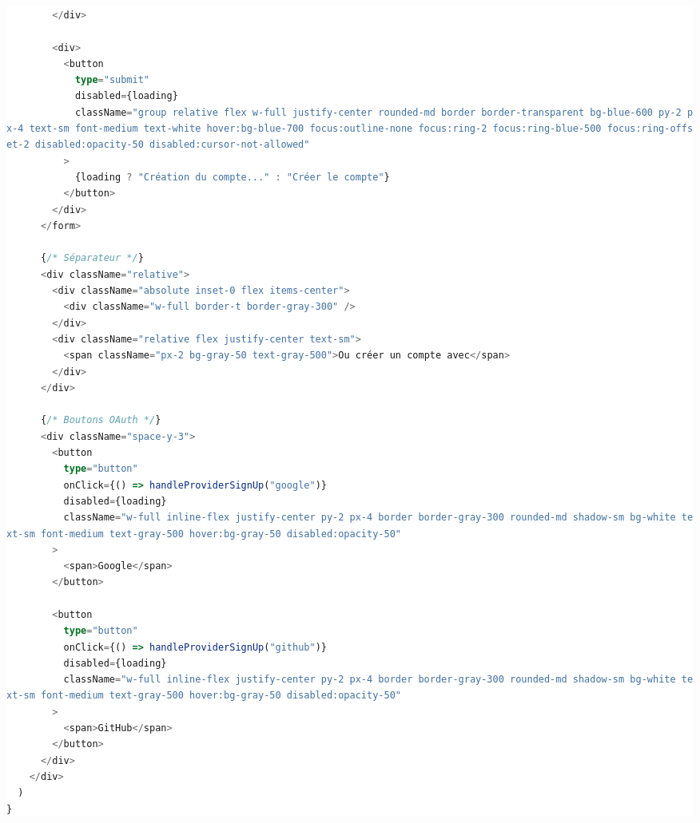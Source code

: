 ```typescript
        </div>

        <div>
          <button
            type="submit"
            disabled={loading}
            className="group relative flex w-full justify-center rounded-md border border-transparent bg-blue-600 py-2 px-4 text-sm font-medium text-white hover:bg-blue-700 focus:outline-none focus:ring-2 focus:ring-blue-500 focus:ring-offset-2 disabled:opacity-50 disabled:cursor-not-allowed"
          >
            {loading ? "Création du compte..." : "Créer le compte"}
          </button>
        </div>
      </form>

      {/* Séparateur */}
      <div className="relative">
        <div className="absolute inset-0 flex items-center">
          <div className="w-full border-t border-gray-300" />
        </div>
        <div className="relative flex justify-center text-sm">
          <span className="px-2 bg-gray-50 text-gray-500">Ou créer un compte avec</span>
        </div>
      </div>

      {/* Boutons OAuth */}
      <div className="space-y-3">
        <button
          type="button"
          onClick={() => handleProviderSignUp("google")}
          disabled={loading}
          className="w-full inline-flex justify-center py-2 px-4 border border-gray-300 rounded-md shadow-sm bg-white text-sm font-medium text-gray-500 hover:bg-gray-50 disabled:opacity-50"
        >
          <span>Google</span>
        </button>

        <button
          type="button"
          onClick={() => handleProviderSignUp("github")}
          disabled={loading}
          className="w-full inline-flex justify-center py-2 px-4 border border-gray-300 rounded-md shadow-sm bg-white text-sm font-medium text-gray-500 hover:bg-gray-50 disabled:opacity-50"
        >
          <span>GitHub</span>
        </button>
      </div>
    </div>
  )
}
```
